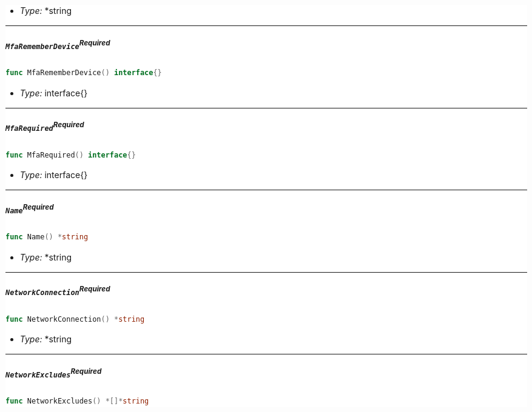 - *Type:* *string

---

##### `MfaRememberDevice`<sup>Required</sup> <a name="MfaRememberDevice" id="@cdktf/provider-okta.policyRuleSignon.PolicyRuleSignon.property.mfaRememberDevice"></a>

```go
func MfaRememberDevice() interface{}
```

- *Type:* interface{}

---

##### `MfaRequired`<sup>Required</sup> <a name="MfaRequired" id="@cdktf/provider-okta.policyRuleSignon.PolicyRuleSignon.property.mfaRequired"></a>

```go
func MfaRequired() interface{}
```

- *Type:* interface{}

---

##### `Name`<sup>Required</sup> <a name="Name" id="@cdktf/provider-okta.policyRuleSignon.PolicyRuleSignon.property.name"></a>

```go
func Name() *string
```

- *Type:* *string

---

##### `NetworkConnection`<sup>Required</sup> <a name="NetworkConnection" id="@cdktf/provider-okta.policyRuleSignon.PolicyRuleSignon.property.networkConnection"></a>

```go
func NetworkConnection() *string
```

- *Type:* *string

---

##### `NetworkExcludes`<sup>Required</sup> <a name="NetworkExcludes" id="@cdktf/provider-okta.policyRuleSignon.PolicyRuleSignon.property.networkExcludes"></a>

```go
func NetworkExcludes() *[]*string
```
